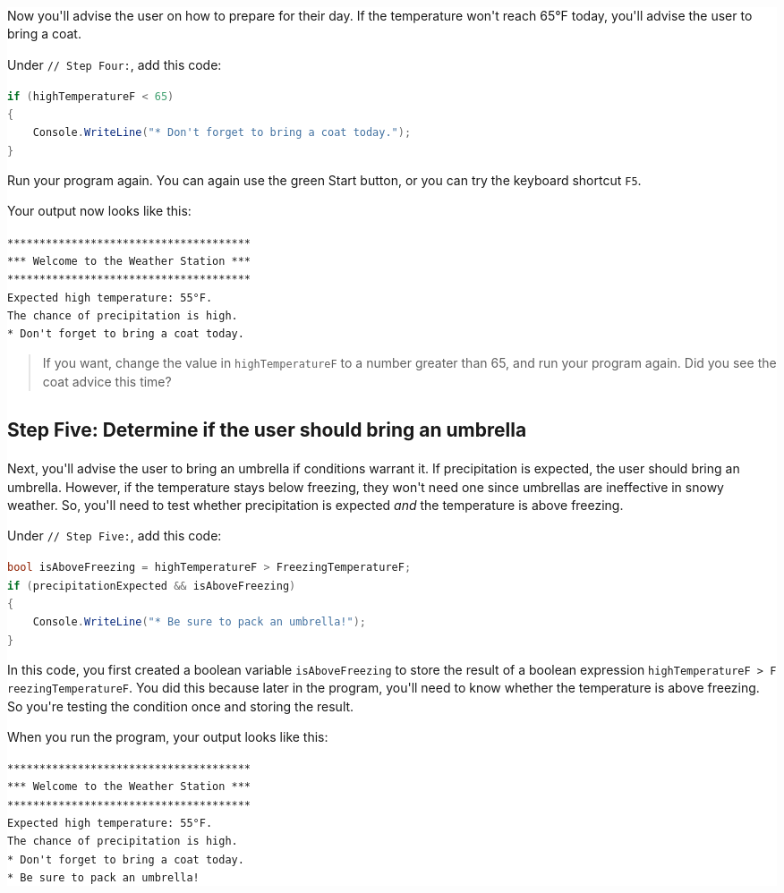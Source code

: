 Now you'll advise the user on how to prepare for their day. If the temperature won't reach 65°F today, you'll advise the user to bring a coat.

Under `// Step Four:`, add this code:

```csharp
if (highTemperatureF < 65)
{
    Console.WriteLine("* Don't forget to bring a coat today.");
}
```

Run your program again. You can again use the green Start button, or you can try the keyboard shortcut `F5`.

Your output now looks like this:

```
**************************************
*** Welcome to the Weather Station ***
**************************************
Expected high temperature: 55°F.
The chance of precipitation is high.
* Don't forget to bring a coat today.
```

> If you want, change the value in `highTemperatureF` to a number greater than 65, and run your program again. Did you see the coat advice this time?

## Step Five: Determine if the user should bring an umbrella

Next, you'll advise the user to bring an umbrella if conditions warrant it. If precipitation is expected, the user should bring an umbrella. However, if the temperature stays below freezing, they won't need one since umbrellas are ineffective in snowy weather. So, you'll need to test whether precipitation is expected *and* the temperature is above freezing.

Under `// Step Five:`, add this code:

```csharp
bool isAboveFreezing = highTemperatureF > FreezingTemperatureF;
if (precipitationExpected && isAboveFreezing)
{
    Console.WriteLine("* Be sure to pack an umbrella!");
}
```

In this code, you first created a boolean variable `isAboveFreezing` to store the result of a boolean expression `highTemperatureF > FreezingTemperatureF`. You did this because later in the program, you'll need to know whether the temperature is above freezing. So you're testing the condition once and storing the result.

When you run the program, your output looks like this:

```
**************************************
*** Welcome to the Weather Station ***
**************************************
Expected high temperature: 55°F.
The chance of precipitation is high.
* Don't forget to bring a coat today.
* Be sure to pack an umbrella!
```
